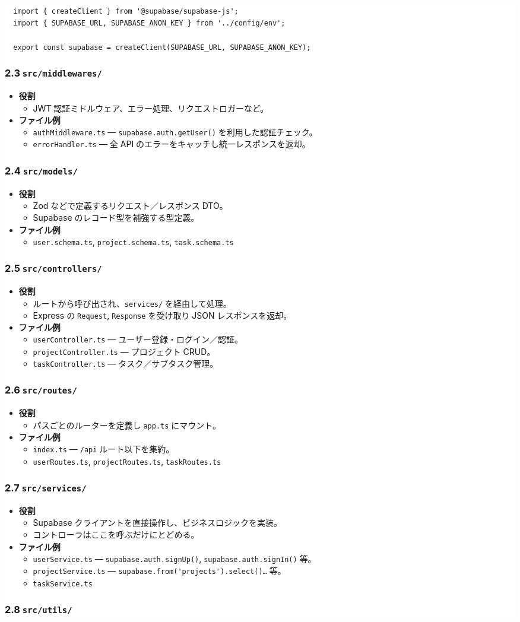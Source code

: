 ```
  import { createClient } from '@supabase/supabase-js';
  import { SUPABASE_URL, SUPABASE_ANON_KEY } from '../config/env';

  export const supabase = createClient(SUPABASE_URL, SUPABASE_ANON_KEY);
  ```

### 2.3 `src/middlewares/`

- **役割**  
  - JWT 認証ミドルウェア、エラー処理、リクエストロガーなど。
- **ファイル例**  
  - `authMiddleware.ts` — `supabase.auth.getUser()` を利用した認証チェック。  
  - `errorHandler.ts` — 全 API のエラーをキャッチし統一レスポンスを返却。

### 2.4 `src/models/`

- **役割**  
  - Zod などで定義するリクエスト／レスポンス DTO。  
  - Supabase のレコード型を補強する型定義。
- **ファイル例**  
  - `user.schema.ts`, `project.schema.ts`, `task.schema.ts`

### 2.5 `src/controllers/`

- **役割**  
  - ルートから呼び出され、`services/` を経由して処理。  
  - Express の `Request`, `Response` を受け取り JSON レスポンスを返却。
- **ファイル例**  
  - `userController.ts` — ユーザー登録・ログイン／認証。  
  - `projectController.ts` — プロジェクト CRUD。  
  - `taskController.ts` — タスク／サブタスク管理。

### 2.6 `src/routes/`

- **役割**  
  - パスごとのルーターを定義し `app.ts` にマウント。  
- **ファイル例**  
  - `index.ts` — `/api` ルート以下を集約。  
  - `userRoutes.ts`, `projectRoutes.ts`, `taskRoutes.ts`

### 2.7 `src/services/`

- **役割**  
  - Supabase クライアントを直接操作し、ビジネスロジックを実装。  
  - コントローラはここを呼ぶだけにとどめる。
- **ファイル例**  
  - `userService.ts` — `supabase.auth.signUp()`, `supabase.auth.signIn()` 等。  
  - `projectService.ts` — `supabase.from('projects').select()…` 等。  
  - `taskService.ts`

### 2.8 `src/utils/`
